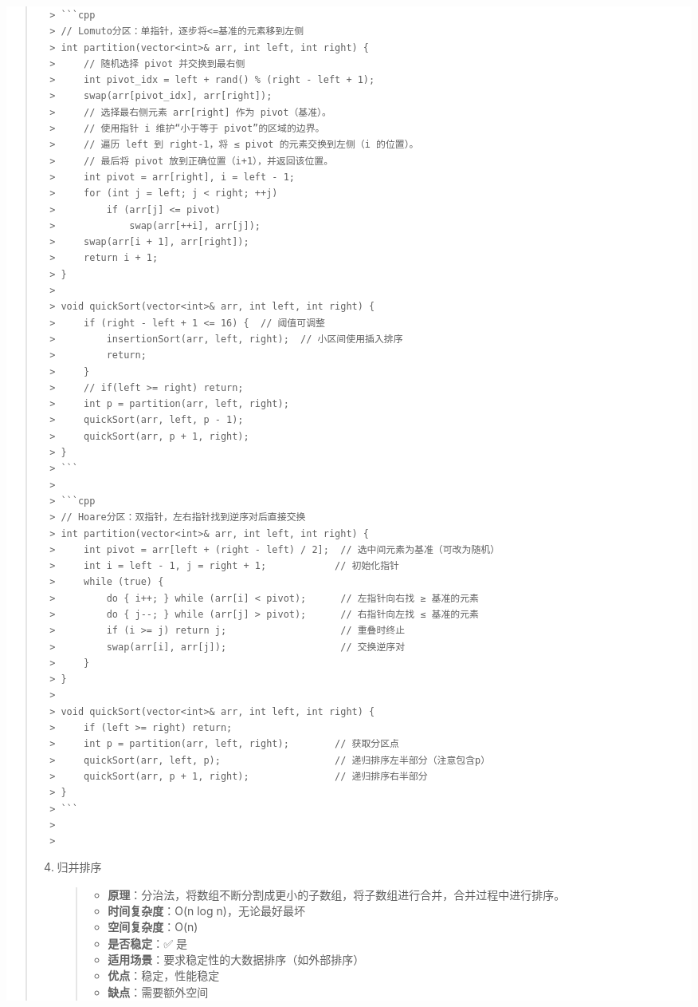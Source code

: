    >       > ```cpp
   >       > // Lomuto分区：单指针，逐步将<=基准的元素移到左侧
   >       > int partition(vector<int>& arr, int left, int right) {
   >       >     // 随机选择 pivot 并交换到最右侧
   >       >     int pivot_idx = left + rand() % (right - left + 1);
   >       >     swap(arr[pivot_idx], arr[right]);
   >       >     // 选择最右侧元素 arr[right] 作为 pivot（基准）。
   >       >     // 使用指针 i 维护“小于等于 pivot”的区域的边界。
   >       >     // 遍历 left 到 right-1，将 ≤ pivot 的元素交换到左侧（i 的位置）。
   >       >     // 最后将 pivot 放到正确位置（i+1），并返回该位置。
   >       >     int pivot = arr[right], i = left - 1;
   >       >     for (int j = left; j < right; ++j)
   >       >         if (arr[j] <= pivot)
   >       >             swap(arr[++i], arr[j]);
   >       >     swap(arr[i + 1], arr[right]);
   >       >     return i + 1;
   >       > }
   >       > 
   >       > void quickSort(vector<int>& arr, int left, int right) {
   >       >     if (right - left + 1 <= 16) {  // 阈值可调整
   >       >         insertionSort(arr, left, right);  // 小区间使用插入排序
   >       >         return;
   >       >     }
   >       >     // if(left >= right) return;
   >       >     int p = partition(arr, left, right);
   >       >     quickSort(arr, left, p - 1);
   >       >     quickSort(arr, p + 1, right);
   >       > }
   >       > ```
   >       >
   >       > ```cpp
   >       > // Hoare分区：双指针，左右指针找到逆序对后直接交换
   >       > int partition(vector<int>& arr, int left, int right) {
   >       >     int pivot = arr[left + (right - left) / 2];  // 选中间元素为基准（可改为随机）
   >       >     int i = left - 1, j = right + 1;            // 初始化指针
   >       >     while (true) {
   >       >         do { i++; } while (arr[i] < pivot);      // 左指针向右找 ≥ 基准的元素
   >       >         do { j--; } while (arr[j] > pivot);      // 右指针向左找 ≤ 基准的元素
   >       >         if (i >= j) return j;                    // 重叠时终止
   >       >         swap(arr[i], arr[j]);                    // 交换逆序对
   >       >     }
   >       > }
   >       > 
   >       > void quickSort(vector<int>& arr, int left, int right) {
   >       >     if (left >= right) return;
   >       >     int p = partition(arr, left, right);        // 获取分区点
   >       >     quickSort(arr, left, p);                    // 递归排序左半部分（注意包含p）
   >       >     quickSort(arr, p + 1, right);               // 递归排序右半部分
   >       > }
   >       > ```
   >       >
   >       > 
   >
   > 4. 归并排序
   >
   >    > - **原理**：分治法，将数组不断分割成更小的子数组，将子数组进行合并，合并过程中进行排序。
   >    > - **时间复杂度**：O(n log n)，无论最好最坏
   >    > - **空间复杂度**：O(n)
   >    > - **是否稳定**：✅ 是
   >    > - **适用场景**：要求稳定性的大数据排序（如外部排序）
   >    > - **优点**：稳定，性能稳定
   >    > - **缺点**：需要额外空间
   >    >
   >    > ```cpp